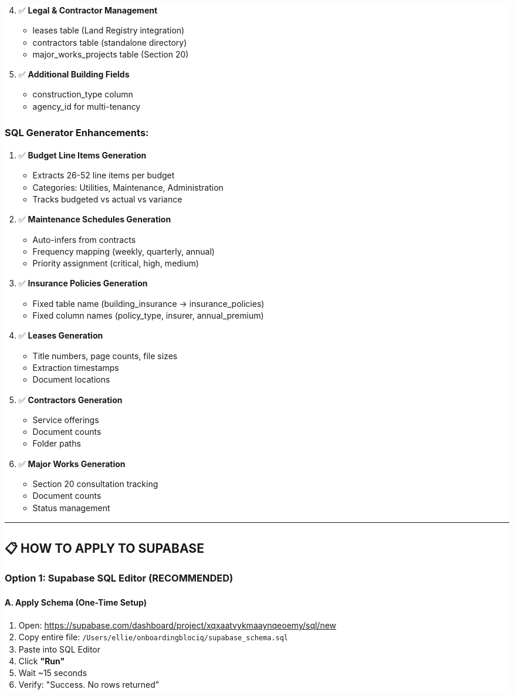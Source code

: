 4. ✅ **Legal & Contractor Management**
   - leases table (Land Registry integration)
   - contractors table (standalone directory)
   - major_works_projects table (Section 20)

5. ✅ **Additional Building Fields**
   - construction_type column
   - agency_id for multi-tenancy

### SQL Generator Enhancements:
1. ✅ **Budget Line Items Generation**
   - Extracts 26-52 line items per budget
   - Categories: Utilities, Maintenance, Administration
   - Tracks budgeted vs actual vs variance

2. ✅ **Maintenance Schedules Generation**
   - Auto-infers from contracts
   - Frequency mapping (weekly, quarterly, annual)
   - Priority assignment (critical, high, medium)

3. ✅ **Insurance Policies Generation**
   - Fixed table name (building_insurance → insurance_policies)
   - Fixed column names (policy_type, insurer, annual_premium)

4. ✅ **Leases Generation**
   - Title numbers, page counts, file sizes
   - Extraction timestamps
   - Document locations

5. ✅ **Contractors Generation**
   - Service offerings
   - Document counts
   - Folder paths

6. ✅ **Major Works Generation**
   - Section 20 consultation tracking
   - Document counts
   - Status management

---

## 📋 HOW TO APPLY TO SUPABASE

### Option 1: Supabase SQL Editor (RECOMMENDED)

#### A. Apply Schema (One-Time Setup)
1. Open: https://supabase.com/dashboard/project/xqxaatvykmaaynqeoemy/sql/new
2. Copy entire file: `/Users/ellie/onboardingblociq/supabase_schema.sql`
3. Paste into SQL Editor
4. Click **"Run"**
5. Wait ~15 seconds
6. Verify: "Success. No rows returned"
